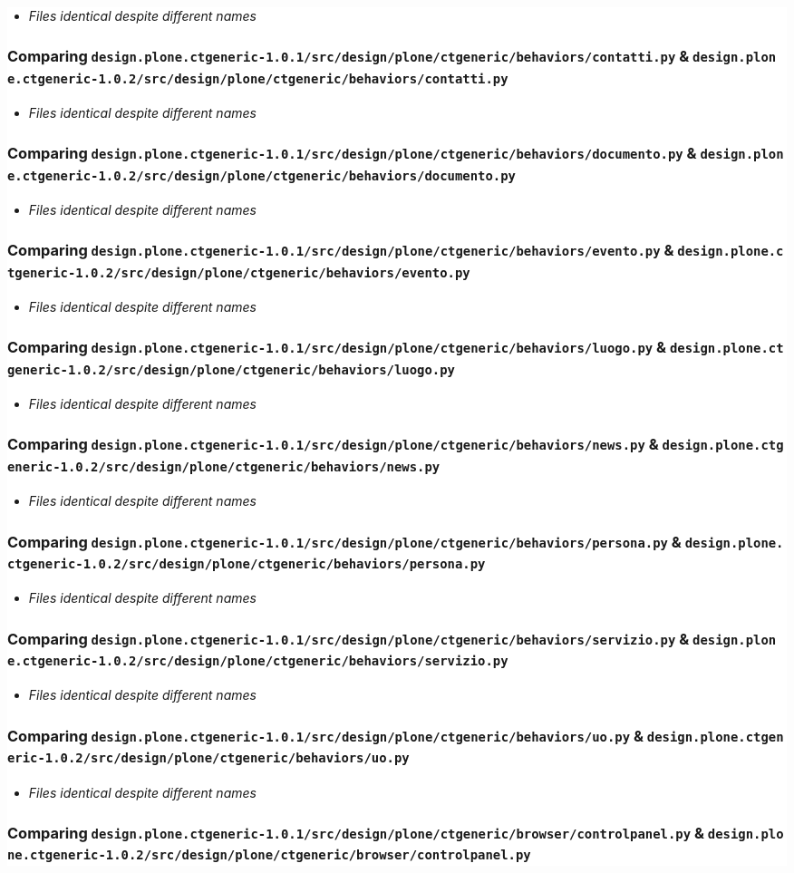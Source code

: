  * *Files identical despite different names*

### Comparing `design.plone.ctgeneric-1.0.1/src/design/plone/ctgeneric/behaviors/contatti.py` & `design.plone.ctgeneric-1.0.2/src/design/plone/ctgeneric/behaviors/contatti.py`

 * *Files identical despite different names*

### Comparing `design.plone.ctgeneric-1.0.1/src/design/plone/ctgeneric/behaviors/documento.py` & `design.plone.ctgeneric-1.0.2/src/design/plone/ctgeneric/behaviors/documento.py`

 * *Files identical despite different names*

### Comparing `design.plone.ctgeneric-1.0.1/src/design/plone/ctgeneric/behaviors/evento.py` & `design.plone.ctgeneric-1.0.2/src/design/plone/ctgeneric/behaviors/evento.py`

 * *Files identical despite different names*

### Comparing `design.plone.ctgeneric-1.0.1/src/design/plone/ctgeneric/behaviors/luogo.py` & `design.plone.ctgeneric-1.0.2/src/design/plone/ctgeneric/behaviors/luogo.py`

 * *Files identical despite different names*

### Comparing `design.plone.ctgeneric-1.0.1/src/design/plone/ctgeneric/behaviors/news.py` & `design.plone.ctgeneric-1.0.2/src/design/plone/ctgeneric/behaviors/news.py`

 * *Files identical despite different names*

### Comparing `design.plone.ctgeneric-1.0.1/src/design/plone/ctgeneric/behaviors/persona.py` & `design.plone.ctgeneric-1.0.2/src/design/plone/ctgeneric/behaviors/persona.py`

 * *Files identical despite different names*

### Comparing `design.plone.ctgeneric-1.0.1/src/design/plone/ctgeneric/behaviors/servizio.py` & `design.plone.ctgeneric-1.0.2/src/design/plone/ctgeneric/behaviors/servizio.py`

 * *Files identical despite different names*

### Comparing `design.plone.ctgeneric-1.0.1/src/design/plone/ctgeneric/behaviors/uo.py` & `design.plone.ctgeneric-1.0.2/src/design/plone/ctgeneric/behaviors/uo.py`

 * *Files identical despite different names*

### Comparing `design.plone.ctgeneric-1.0.1/src/design/plone/ctgeneric/browser/controlpanel.py` & `design.plone.ctgeneric-1.0.2/src/design/plone/ctgeneric/browser/controlpanel.py`
